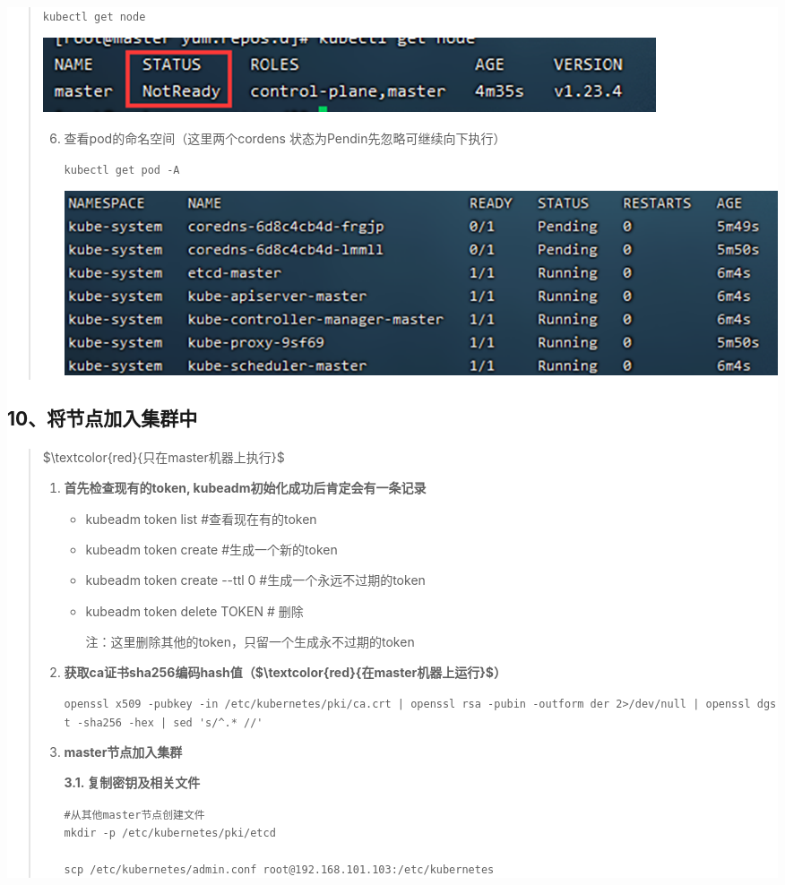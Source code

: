 >    ```
>    kubectl get node
>    ```
>
>    ![image-20220905152507776](images/image-20220905152507776.png)
>
> 6. 查看pod的命名空间（这里两个cordens 状态为Pendin先忽略可继续向下执行）
>
>    ```
>    kubectl get pod -A
>    ```
>
>    ![image-20220906201455684](images/image-20220906201455684.png)



## 10、将节点加入集群中

> $\textcolor{red}{只在master机器上执行}$
>
> 1. **首先检查现有的token, kubeadm初始化成功后肯定会有一条记录**
>
>    - kubeadm token list #查看现在有的token
>
>    - kubeadm token create #生成一个新的token
>
>    - kubeadm token create --ttl 0 #生成一个永远不过期的token
>
>    - kubeadm token  delete TOKEN # 删除
>
>      注：这里删除其他的token，只留一个生成永不过期的token
>
> 2. **获取ca证书sha256编码hash值（$\textcolor{red}{在master机器上运行}$）**
>
>    ```
>    openssl x509 -pubkey -in /etc/kubernetes/pki/ca.crt | openssl rsa -pubin -outform der 2>/dev/null | openssl dgst -sha256 -hex | sed 's/^.* //'
>    ```
>
> 3. **master节点加入集群**
>
>    **3.1. 复制密钥及相关文件**
>
>    ```
>    #从其他master节点创建文件
>    mkdir -p /etc/kubernetes/pki/etcd
>    
>    scp /etc/kubernetes/admin.conf root@192.168.101.103:/etc/kubernetes